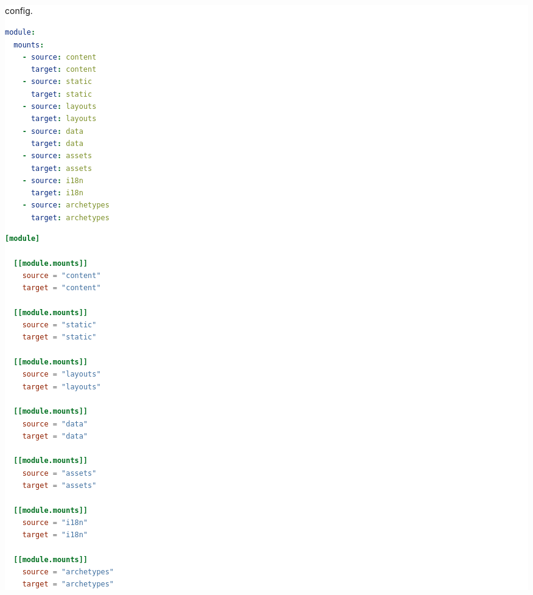config.

```yaml
module:
  mounts:
    - source: content
      target: content
    - source: static
      target: static
    - source: layouts
      target: layouts
    - source: data
      target: data
    - source: assets
      target: assets
    - source: i18n
      target: i18n
    - source: archetypes
      target: archetypes
```

```toml
[module]

  [[module.mounts]]
    source = "content"
    target = "content"

  [[module.mounts]]
    source = "static"
    target = "static"

  [[module.mounts]]
    source = "layouts"
    target = "layouts"

  [[module.mounts]]
    source = "data"
    target = "data"

  [[module.mounts]]
    source = "assets"
    target = "assets"

  [[module.mounts]]
    source = "i18n"
    target = "i18n"

  [[module.mounts]]
    source = "archetypes"
    target = "archetypes"
```
